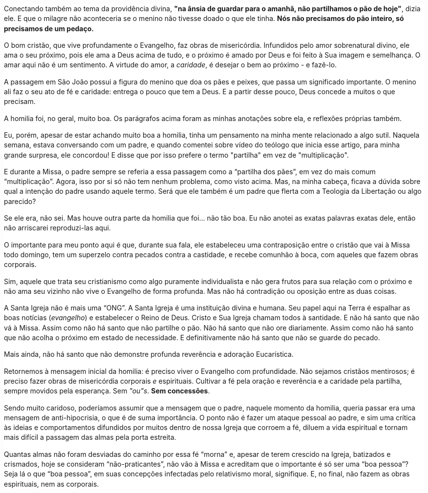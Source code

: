 Conectando também ao tema da providência divina, **"na ânsia de guardar para o amanhã, não partilhamos o pão de hoje"**, dizia ele. E que o milagre não aconteceria se o menino não tivesse doado o que ele tinha. **Nós não precisamos do pão inteiro, só precisamos de um pedaço.**

O bom cristão, que vive profundamente o Evangelho, faz obras de misericórdia. Infundidos pelo amor sobrenatural divino, ele ama o seu próximo, pois ele ama a Deus acima de tudo, e o próximo é amado por Deus e foi feito à Sua imagem e semelhança. O amar aqui não é um sentimento. A virtude do amor, a _caridade_, é desejar o bem ao próximo - e fazê-lo.

A passagem em São João possui a figura do menino que doa os pães e peixes, que passa um significado importante. O menino ali faz o seu ato de fé e caridade: entrega o pouco que tem a Deus. E a partir desse pouco, Deus concede a muitos o que precisam.

A homilia foi, no geral, muito boa. Os parágrafos acima foram as minhas anotações sobre ela, e reflexões próprias também.

Eu, porém, apesar de estar achando muito boa a homilia, tinha um pensamento na minha mente relacionado a algo sutil. Naquela semana, estava conversando com um padre, e quando comentei sobre vídeo do teólogo que inicia esse artigo, para minha grande surpresa, ele concordou! E disse que por isso prefere o termo "partilha" em vez de "multiplicação".

E durante a Missa, o padre sempre se referia a essa passagem como a “partilha dos pães”, em vez do mais comum “multiplicação”. Agora, isso por si só não tem nenhum problema, como visto acima. Mas, na minha cabeça, ficava a dúvida sobre qual a intenção do padre usando aquele termo. Será que ele também é um padre que flerta com a Teologia da Libertação ou algo parecido?

Se ele era, não sei. Mas houve outra parte da homilia que foi… não tão boa. Eu não anotei as exatas palavras exatas dele, então não arriscarei reproduzi-las aqui.

O importante para meu ponto aqui é que, durante sua fala, ele estabeleceu uma contraposição entre o cristão que vai à Missa todo domingo, tem um superzelo contra pecados contra a castidade, e recebe comunhão à boca, com aqueles que fazem obras corporais.

Sim, aquele que trata seu cristianismo como algo puramente individualista e não gera frutos para sua relação com o próximo e não ama seu vizinho não vive o Evangelho de forma profunda. Mas não há contradição ou oposição entre as duas coisas.

A Santa Igreja não é mais uma “ONG”. A Santa Igreja é uma instituição divina e humana. Seu papel aqui na Terra é espalhar as boas notícias (_evangelho_) e estabelecer o Reino de Deus. Cristo e Sua Igreja chamam todos à santidade. E não há santo que não vá à Missa. Assim como não há santo que não partilhe o pão. Não há santo que não ore diariamente. Assim como não há santo que não acolha o próximo em estado de necessidade. E definitivamente não há santo que não se guarde do pecado.

Mais ainda, não há santo que não demonstre profunda reverência e adoração Eucarística.

Retornemos à mensagem inicial da homilia: é preciso viver o Evangelho com profundidade. Não sejamos cristãos mentirosos; é preciso fazer obras de misericórdia corporais _e_ espirituais. Cultivar a fé pela oração e reverência e a caridade pela partilha, sempre movidos pela esperança. Sem _"ou"s_. **Sem concessões**.

Sendo muito caridoso, poderíamos assumir que a mensagem que o padre, naquele momento da homilia, queria passar era uma mensagem de anti-hipocrisia, o que é de suma importância. O ponto não é fazer um ataque pessoal ao padre, e sim uma crítica às ideias e comportamentos difundidos por muitos dentro de nossa Igreja que corroem a fé, diluem a vida espiritual e tornam mais difícil a passagem das almas pela porta estreita.

Quantas almas não foram desviadas do caminho por essa fé “morna” e, apesar de terem crescido na Igreja, batizados e crismados, hoje se consideram “não-praticantes”, não vão à Missa e acreditam que o importante é só ser uma “boa pessoa”? Seja lá o que “boa pessoa”, em suas concepções infectadas pelo relativismo moral, signifique. E, no final, não fazem as obras espirituais, nem as corporais.
